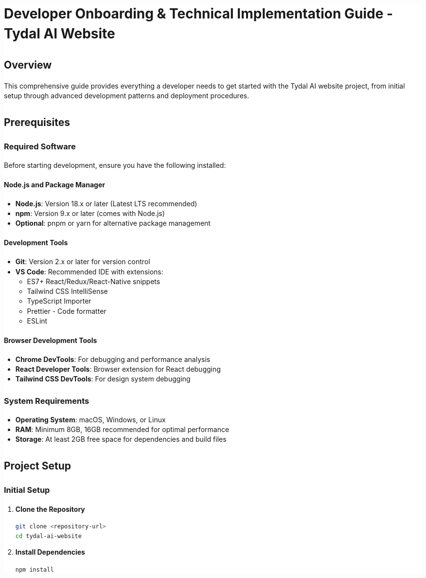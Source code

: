 # Developer Onboarding & Technical Implementation Guide - Tydal AI Website

## Overview
This comprehensive guide provides everything a developer needs to get started with the Tydal AI website project, from initial setup through advanced development patterns and deployment procedures.

## Prerequisites

### Required Software
Before starting development, ensure you have the following installed:

#### Node.js and Package Manager
- **Node.js**: Version 18.x or later (Latest LTS recommended)
- **npm**: Version 9.x or later (comes with Node.js)
- **Optional**: pnpm or yarn for alternative package management

#### Development Tools
- **Git**: Version 2.x or later for version control
- **VS Code**: Recommended IDE with extensions:
  - ES7+ React/Redux/React-Native snippets
  - Tailwind CSS IntelliSense
  - TypeScript Importer
  - Prettier - Code formatter
  - ESLint

#### Browser Development Tools
- **Chrome DevTools**: For debugging and performance analysis
- **React Developer Tools**: Browser extension for React debugging
- **Tailwind CSS DevTools**: For design system debugging

### System Requirements
- **Operating System**: macOS, Windows, or Linux
- **RAM**: Minimum 8GB, 16GB recommended for optimal performance
- **Storage**: At least 2GB free space for dependencies and build files

## Project Setup

### Initial Setup
1. **Clone the Repository**
   ```bash
   git clone <repository-url>
   cd tydal-ai-website
   ```

2. **Install Dependencies**
   ```bash
   npm install
   ```
